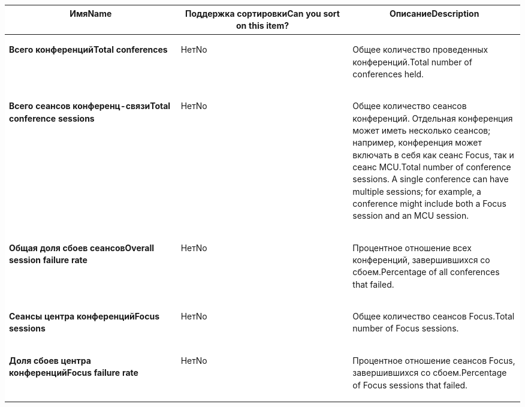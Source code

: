 <table>
<colgroup>
<col style="width: 33%" />
<col style="width: 33%" />
<col style="width: 33%" />
</colgroup>
<thead>
<tr class="header">
<th><span data-ttu-id="bdcd0-141">Имя</span><span class="sxs-lookup"><span data-stu-id="bdcd0-141">Name</span></span></th>
<th><span data-ttu-id="bdcd0-142">Поддержка сортировки</span><span class="sxs-lookup"><span data-stu-id="bdcd0-142">Can you sort on this item?</span></span></th>
<th><span data-ttu-id="bdcd0-143">Описание</span><span class="sxs-lookup"><span data-stu-id="bdcd0-143">Description</span></span></th>
</tr>
</thead>
<tbody>
<tr class="odd">
<td><p><span data-ttu-id="bdcd0-144"><strong>Всего конференций</strong></span><span class="sxs-lookup"><span data-stu-id="bdcd0-144"><strong>Total conferences</strong></span></span></p></td>
<td><p><span data-ttu-id="bdcd0-145">Нет</span><span class="sxs-lookup"><span data-stu-id="bdcd0-145">No</span></span></p></td>
<td><p><span data-ttu-id="bdcd0-146">Общее количество проведенных конференций.</span><span class="sxs-lookup"><span data-stu-id="bdcd0-146">Total number of conferences held.</span></span></p></td>
</tr>
<tr class="even">
<td><p><span data-ttu-id="bdcd0-147"><strong>Всего сеансов конференц-связи</strong></span><span class="sxs-lookup"><span data-stu-id="bdcd0-147"><strong>Total conference sessions</strong></span></span></p></td>
<td><p><span data-ttu-id="bdcd0-148">Нет</span><span class="sxs-lookup"><span data-stu-id="bdcd0-148">No</span></span></p></td>
<td><p><span data-ttu-id="bdcd0-p108">Общее количество сеансов конференций. Отдельная конференция может иметь несколько сеансов; например, конференция может включать в себя как сеанс Focus, так и сеанс MCU.</span><span class="sxs-lookup"><span data-stu-id="bdcd0-p108">Total number of conference sessions. A single conference can have multiple sessions; for example, a conference might include both a Focus session and an MCU session.</span></span></p></td>
</tr>
<tr class="odd">
<td><p><span data-ttu-id="bdcd0-151"><strong>Общая доля сбоев сеансов</strong></span><span class="sxs-lookup"><span data-stu-id="bdcd0-151"><strong>Overall session failure rate</strong></span></span></p></td>
<td><p><span data-ttu-id="bdcd0-152">Нет</span><span class="sxs-lookup"><span data-stu-id="bdcd0-152">No</span></span></p></td>
<td><p><span data-ttu-id="bdcd0-153">Процентное отношение всех конференций, завершившихся со сбоем.</span><span class="sxs-lookup"><span data-stu-id="bdcd0-153">Percentage of all conferences that failed.</span></span></p></td>
</tr>
<tr class="even">
<td><p><span data-ttu-id="bdcd0-154"><strong>Сеансы центра конференций</strong></span><span class="sxs-lookup"><span data-stu-id="bdcd0-154"><strong>Focus sessions</strong></span></span></p></td>
<td><p><span data-ttu-id="bdcd0-155">Нет</span><span class="sxs-lookup"><span data-stu-id="bdcd0-155">No</span></span></p></td>
<td><p><span data-ttu-id="bdcd0-156">Общее количество сеансов Focus.</span><span class="sxs-lookup"><span data-stu-id="bdcd0-156">Total number of Focus sessions.</span></span></p></td>
</tr>
<tr class="odd">
<td><p><span data-ttu-id="bdcd0-157"><strong>Доля сбоев центра конференций</strong></span><span class="sxs-lookup"><span data-stu-id="bdcd0-157"><strong>Focus failure rate</strong></span></span></p></td>
<td><p><span data-ttu-id="bdcd0-158">Нет</span><span class="sxs-lookup"><span data-stu-id="bdcd0-158">No</span></span></p></td>
<td><p><span data-ttu-id="bdcd0-159">Процентное отношение сеансов Focus, завершившихся со сбоем.</span><span class="sxs-lookup"><span data-stu-id="bdcd0-159">Percentage of Focus sessions that failed.</span></span></p></td>